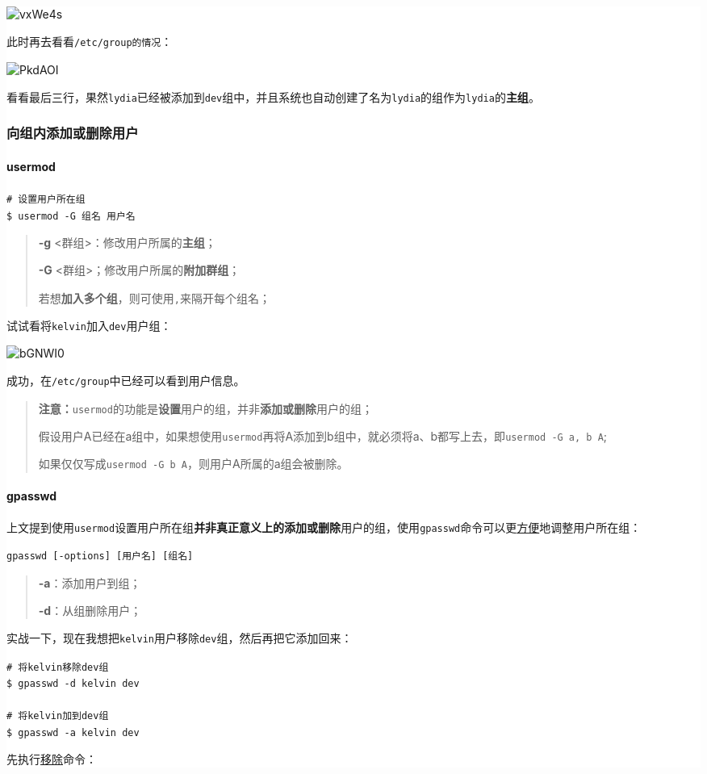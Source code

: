 <img src='https://imgbed.codingkelvin.fun/uPic/vxWe4s.png' alt='vxWe4s'/>

此时再去看看`/etc/group的情况`：

<img src='https://imgbed.codingkelvin.fun/uPic/PkdAOI.png' alt='PkdAOI'/>

看看最后三行，果然`lydia`已经被添加到`dev`组中，并且系统也自动创建了名为`lydia`的组作为`lydia`的**主组**。

### 向组内添加或删除用户

#### usermod

```shell
# 设置用户所在组
$ usermod -G 组名 用户名
```

> **-g** <群组>：修改用户所属的**主组**；
>
> **-G** <群组>；修改用户所属的**附加群组**；
>
> 若想**加入多个组**，则可使用`,`来隔开每个组名；

试试看将`kelvin`加入`dev`用户组：

<img src='https://imgbed.codingkelvin.fun/uPic/bGNWI0.png' alt='bGNWI0'/>

成功，在`/etc/group`中已经可以看到用户信息。

> **注意：**`usermod`的功能是**设置**用户的组，并非**添加或删除**用户的组；
>
> 假设用户A已经在a组中，如果想使用`usermod`再将A添加到b组中，就必须将a、b都写上去，即`usermod -G a, b A`;
>
> 如果仅仅写成`usermod -G b A`，则用户A所属的a组会被删除。

#### gpasswd

上文提到使用`usermod`设置用户所在组**并非真正意义上的添加或删除**用户的组，使用`gpasswd`命令可以更<u>方便</u>地调整用户所在组：

`gpasswd [-options] [用户名] [组名]`

> **-a**：添加用户到组；
>
> **-d**：从组删除用户；

实战一下，现在我想把`kelvin`用户移除`dev`组，然后再把它添加回来：

```shell
# 将kelvin移除dev组
$ gpasswd -d kelvin dev

# 将kelvin加到dev组
$ gpasswd -a kelvin dev
```

先执行<u>移除</u>命令：
